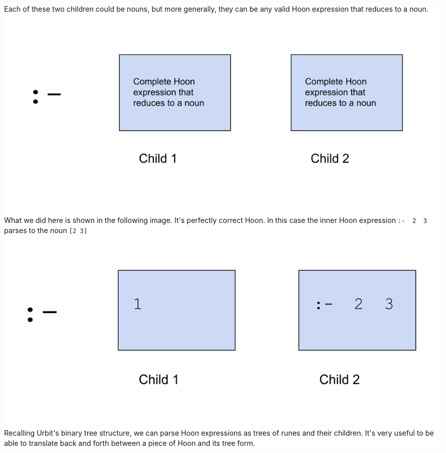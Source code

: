 Each of these two children could be nouns, but more generally, they can be any valid Hoon expression that reduces to a noun.

![](Images/22.png)

What we did here is shown in the following image. It's perfectly correct Hoon. In this case the inner Hoon expression `:-  2  3` parses to the noun `[2 3]`

![](Images/23.png)

Recalling Urbit's binary tree structure, we can parse Hoon expressions as trees of runes and their children. It's very useful to be able to translate back and forth between a piece of Hoon and its tree form.
